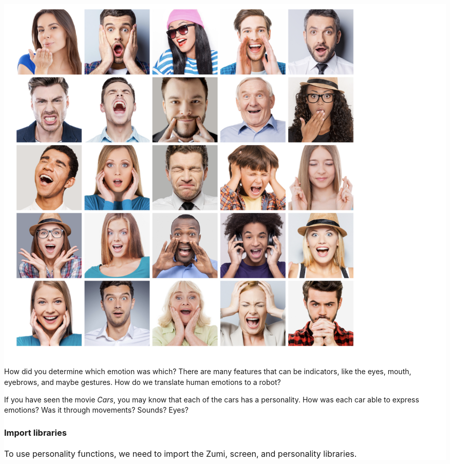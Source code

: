 <img src="../Data/images/emotions.png" width=700> <br>

How did you determine which emotion was which? There are many features that can be indicators, like the eyes, mouth, eyebrows, and maybe gestures. How do we translate human emotions to a robot?

If you have seen the movie *Cars*, you may know that each of the cars has a personality. How was each car able to express emotions? Was it through movements? Sounds? Eyes? </font> 


### Import libraries
<font size =3> To use personality functions, we need to import the Zumi, screen, and personality libraries. </font> 
